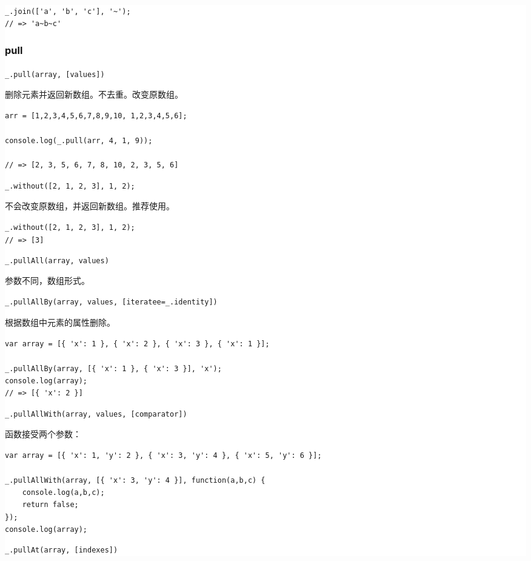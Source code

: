 ```
_.join(['a', 'b', 'c'], '~');
// => 'a~b~c'
```

### pull
`_.pull(array, [values])`

删除元素并返回新数组。不去重。改变原数组。

```
arr = [1,2,3,4,5,6,7,8,9,10, 1,2,3,4,5,6];

console.log(_.pull(arr, 4, 1, 9));

// => [2, 3, 5, 6, 7, 8, 10, 2, 3, 5, 6]
```

`_.without([2, 1, 2, 3], 1, 2);`

不会改变原数组，并返回新数组。推荐使用。

```
_.without([2, 1, 2, 3], 1, 2);
// => [3]
```

`_.pullAll(array, values)`

参数不同，数组形式。


`_.pullAllBy(array, values, [iteratee=_.identity])`

根据数组中元素的属性删除。
```
var array = [{ 'x': 1 }, { 'x': 2 }, { 'x': 3 }, { 'x': 1 }];
 
_.pullAllBy(array, [{ 'x': 1 }, { 'x': 3 }], 'x');
console.log(array);
// => [{ 'x': 2 }]
```

`_.pullAllWith(array, values, [comparator])`

函数接受两个参数：

```
var array = [{ 'x': 1, 'y': 2 }, { 'x': 3, 'y': 4 }, { 'x': 5, 'y': 6 }];
 
_.pullAllWith(array, [{ 'x': 3, 'y': 4 }], function(a,b,c) {
    console.log(a,b,c);
    return false;
});
console.log(array);

```
`_.pullAt(array, [indexes])`
